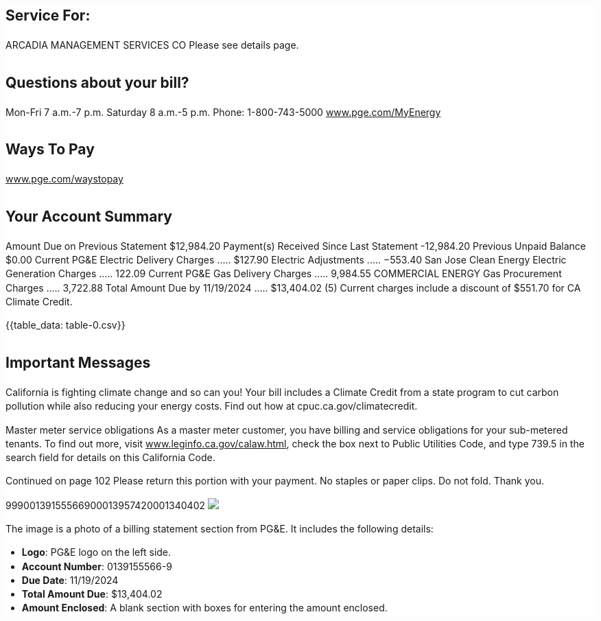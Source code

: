 ## Service For:

ARCADIA MANAGEMENT SERVICES CO Please see details page.

## Questions about your bill?

Mon-Fri 7 a.m.-7 p.m.
Saturday 8 a.m.-5 p.m.
Phone: 1-800-743-5000
www.pge.com/MyEnergy

## Ways To Pay

www.pge.com/waystopay

## Your Account Summary

Amount Due on Previous Statement \$12,984.20
Payment(s) Received Since Last Statement -12,984.20
Previous Unpaid Balance $\$ 0.00$
Current PG\&E Electric Delivery Charges ..... \$127.90
Electric Adjustments ..... $-553.40$
San Jose Clean Energy Electric Generation Charges ..... 122.09
Current PG\&E Gas Delivery Charges ..... 9,984.55
COMMERCIAL ENERGY Gas Procurement Charges ..... 3,722.88
Total Amount Due by 11/19/2024 ..... \$13,404.02
(5) Current charges include a discount of $\$ 551.70$ for CA Climate Credit.

{{table_data: table-0.csv}}

## Important Messages

California is fighting climate change and so can you! Your bill includes a Climate Credit from a state program to cut carbon pollution while also reducing your energy costs. Find out how at cpuc.ca.gov/climatecredit.

Master meter service obligations As a master meter customer, you have billing and service obligations for your sub-metered tenants. To find out more, visit www.leginfo.ca.gov/calaw.html, check the box next to Public Utilities Code, and type 739.5 in the search field for details on this California Code.

Continued on page 102
Please return this portion with your payment. No staples or paper clips. Do not fold. Thank you.

99900139155566900013957420001340402
![](images/img-0.jpeg)

The image is a photo of a billing statement section from PG&E. It includes the following details:

- **Logo**: PG&E logo on the left side.
- **Account Number**: 0139155566-9
- **Due Date**: 11/19/2024
- **Total Amount Due**: $13,404.02
- **Amount Enclosed**: A blank section with boxes for entering the amount enclosed.
